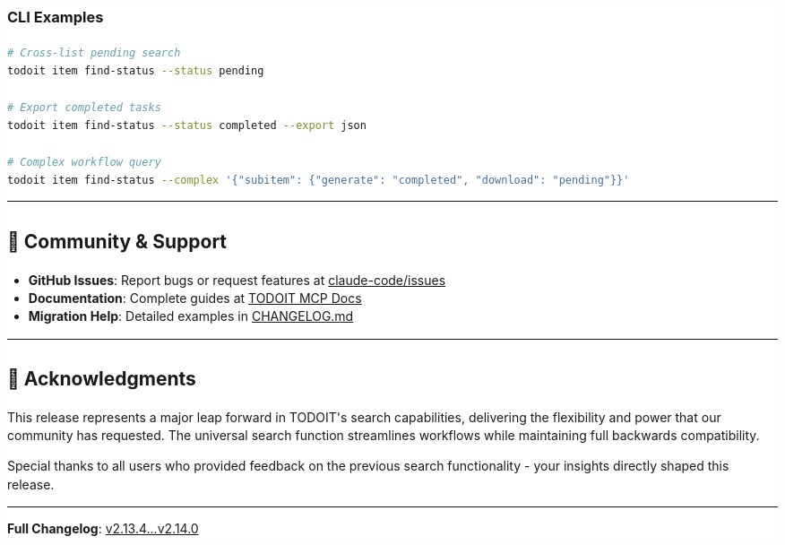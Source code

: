 ### CLI Examples
```bash
# Cross-list pending search
todoit item find-status --status pending

# Export completed tasks
todoit item find-status --status completed --export json

# Complex workflow query
todoit item find-status --complex '{"subitem": {"generate": "completed", "download": "pending"}}'
```

---

## 🤝 **Community & Support**

- **GitHub Issues**: Report bugs or request features at [claude-code/issues](https://github.com/anthropics/claude-code/issues)
- **Documentation**: Complete guides at [TODOIT MCP Docs](../docs/)
- **Migration Help**: Detailed examples in [CHANGELOG.md](CHANGELOG.md)

---

## 🙏 **Acknowledgments**

This release represents a major leap forward in TODOIT's search capabilities, delivering the flexibility and power that our community has requested. The universal search function streamlines workflows while maintaining full backwards compatibility.

Special thanks to all users who provided feedback on the previous search functionality - your insights directly shaped this release.

---

**Full Changelog**: [v2.13.4...v2.14.0](CHANGELOG.md#2140---2025-09-13)